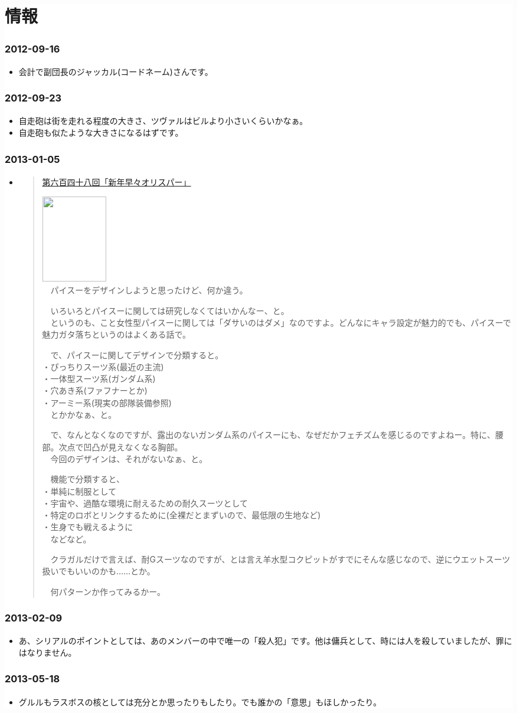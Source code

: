 
情報
======================================================================================


### 2012-09-16

* 会計で副団長のジャッカル(コードネーム)さんです。

### 2012-09-23

* 自走砲は街を走れる程度の大きさ、ツヴァルはビルより小さいくらいかなぁ。
* 自走砲も似たような大きさになるはずです。

### 2013-01-05

* 	> [第六百四十八回「新年早々オリスパー」](http://www.page.sannet.ne.jp/yasaka/radio/648.htm)
	> 
	><a href="https://picasaweb.google.com/lh/photo/vON6L_InXPjo6wBIShkVXT0EiPamI-phV_d6nURRrt8?feat=embedwebsite"><img src="https://lh6.googleusercontent.com/-kjYeVofghuI/UTdC7oL87eI/AAAAAAAAAiI/WQaZhZsyXPE/s144/%255Buser3-3%255D---------.jpg" height="144" width="108" alt=""></a>  
	>　パイスーをデザインしようと思ったけど、何か違う。  
	>  
	>　いろいろとパイスーに関しては研究しなくてはいかんなー、と。  
	>　というのも、こと女性型パイスーに関しては「ダサいのはダメ」なのですよ。どんなにキャラ設定が魅力的でも、パイスーで魅力ガタ落ちというのはよくある話で。  
	>  
	>　で、パイスーに関してデザインで分類すると。  
	>・ぴっちりスーツ系(最近の主流)  
	>・一体型スーツ系(ガンダム系)  
	>・穴あき系(ファフナーとか)  
	>・アーミー系(現実の部隊装備参照)  
	>　とかかなぁ、と。  
	>  
	>　で、なんとなくなのですが、露出のないガンダム系のパイスーにも、なぜだかフェチズムを感じるのですよねー。特に、腰部。次点で凹凸が見えなくなる胸部。  
	>　今回のデザインは、それがないなぁ、と。  
	>  
	>　機能で分類すると、  
	>・単純に制服として  
	>・宇宙や、過酷な環境に耐えるための耐久スーツとして  
	>・特定のロボとリンクするために(全裸だとまずいので、最低限の生地など)  
	>・生身でも戦えるように  
	>　などなど。  
	>  
	>　クラガルだけで言えば、耐Gスーツなのですが、とは言え羊水型コクピットがすでにそんな感じなので、逆にウエットスーツ扱いでもいいのかも……とか。  
	>  
	>　何パターンか作ってみるかー。  


### 2013-02-09

* あ、シリアルのポイントとしては、あのメンバーの中で唯一の「殺人犯」です。他は傭兵として、時には人を殺していましたが、罪にはなりません。

### 2013-05-18

* グルルもラスボスの核としては充分とか思ったりもしたり。でも誰かの「意思」もほしかったり。
